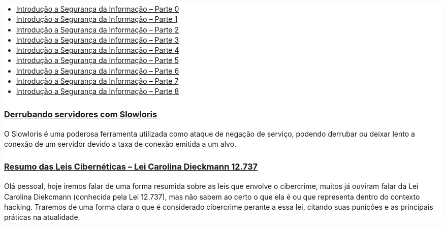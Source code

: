 * [Introdução a Segurança da Informação – Parte 0](http://cienciahacker.com.br/intro-a-si-pt-0/)  
* [Introdução a Segurança da Informação – Parte 1](http://cienciahacker.com.br/intro-a-si-pt-1/)  
* [Introdução a Segurança da Informação – Parte 2](http://cienciahacker.com.br/intro-a-si-pt-2/)  
* [Introdução a Segurança da Informação – Parte 3](http://cienciahacker.com.br/intro-a-si-pt-3/)  
* [Introdução a Segurança da Informação – Parte 4](http://cienciahacker.com.br/intro-a-si-pt-4/)  
* [Introdução a Segurança da Informação – Parte 5](http://cienciahacker.com.br/intro-a-si-pt-5/)  
* [Introdução a Segurança da Informação – Parte 6](http://cienciahacker.com.br/intro-a-si-pt-6/)  
* [Introdução a Segurança da Informação – Parte 7](http://cienciahacker.com.br/intro-a-si-pt-7/)  
* [Introdução a Segurança da Informação – Parte 8](http://cienciahacker.com.br/intro-a-si-pt-8/)  

### [Derrubando servidores com Slowloris](http://cienciahacker.com.br/atacando-servidores-com-slowloris/)  
O Slowloris é uma poderosa ferramenta utilizada como ataque de negação de serviço, podendo derrubar ou deixar lento a conexão de um servidor devido a taxa de conexão emitida a um alvo.   

### [Resumo das Leis Cibernéticas – Lei Carolina Dieckmann 12.737](http://cienciahacker.com.br/resumo-das-leis-ciberneticas-carolina-dieckmann-lei-12-737/)  
Olá pessoal, hoje iremos falar de uma forma resumida sobre as leis que envolve o cibercrime, muitos já ouviram falar da Lei Carolina Diekcmann (conhecida pela Lei 12.737), mas não sabem ao certo o que ela é ou que representa dentro do contexto hacking. Traremos de uma forma clara o que é considerado cibercrime perante a essa lei, citando suas punições e as principais práticas na atualidade.  
